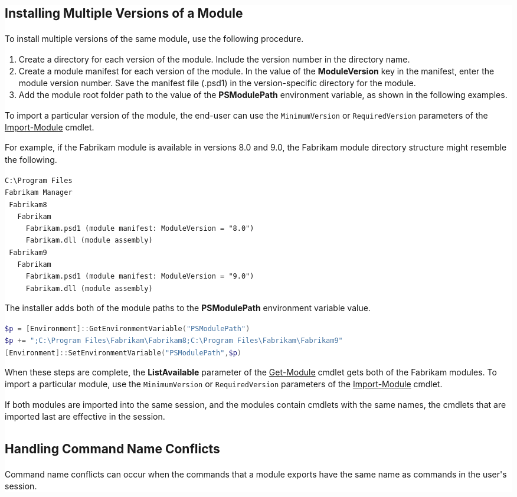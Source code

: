 ## Installing Multiple Versions of a Module

To install multiple versions of the same module, use the following procedure.

1. Create a directory for each version of the module. Include the version number in the directory
   name.
1. Create a module manifest for each version of the module. In the value of the **ModuleVersion**
   key in the manifest, enter the module version number. Save the manifest file (.psd1) in the
   version-specific directory for the module.
1. Add the module root folder path to the value of the **PSModulePath** environment variable, as
   shown in the following examples.

To import a particular version of the module, the end-user can use the `MinimumVersion` or
`RequiredVersion` parameters of the
[Import-Module](/powershell/module/Microsoft.PowerShell.Core/Import-Module) cmdlet.

For example, if the Fabrikam module is available in versions 8.0 and 9.0, the Fabrikam module
directory structure might resemble the following.

 ```
C:\Program Files
Fabrikam Manager
  Fabrikam8
    Fabrikam
      Fabrikam.psd1 (module manifest: ModuleVersion = "8.0")
      Fabrikam.dll (module assembly)
  Fabrikam9
    Fabrikam
      Fabrikam.psd1 (module manifest: ModuleVersion = "9.0")
      Fabrikam.dll (module assembly)
```

The installer adds both of the module paths to the **PSModulePath** environment variable value.

```powershell
$p = [Environment]::GetEnvironmentVariable("PSModulePath")
$p += ";C:\Program Files\Fabrikam\Fabrikam8;C:\Program Files\Fabrikam\Fabrikam9"
[Environment]::SetEnvironmentVariable("PSModulePath",$p)
```

When these steps are complete, the **ListAvailable** parameter of the [Get-Module](/powershell/module/Microsoft.PowerShell.Core/Get-Module)
cmdlet gets both of the Fabrikam modules. To import a particular module, use the `MinimumVersion` or
`RequiredVersion` parameters of the [Import-Module](/powershell/module/Microsoft.PowerShell.Core/Import-Module)
cmdlet.

If both modules are imported into the same session, and the modules contain cmdlets with the same
names, the cmdlets that are imported last are effective in the session.

## Handling Command Name Conflicts

Command name conflicts can occur when the commands that a module exports have the same name as
commands in the user's session.
